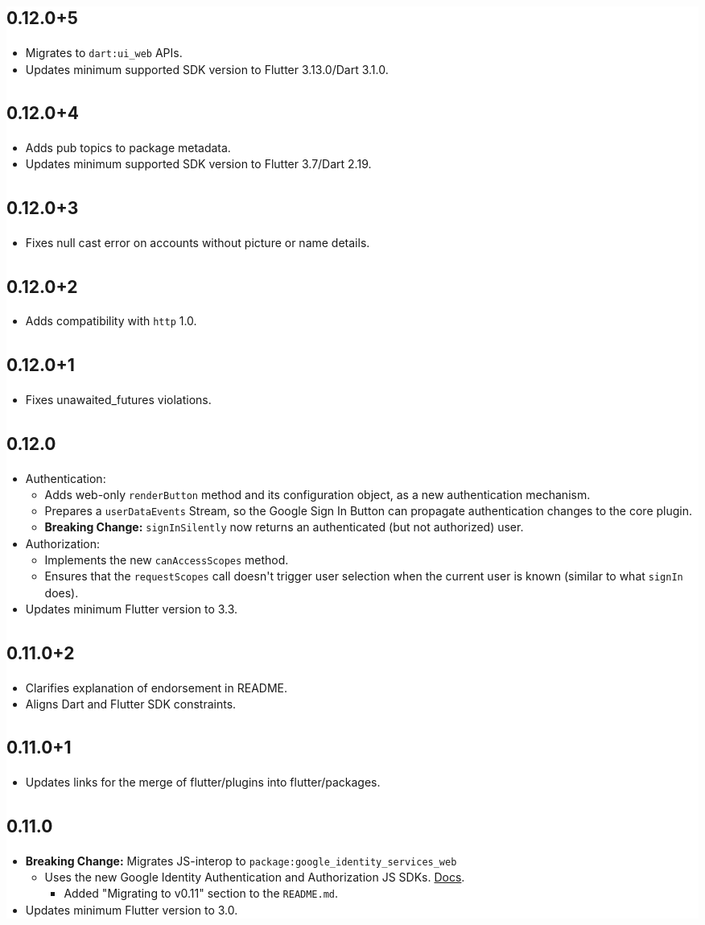 ## 0.12.0+5

- Migrates to `dart:ui_web` APIs.
- Updates minimum supported SDK version to Flutter 3.13.0/Dart 3.1.0.

## 0.12.0+4

- Adds pub topics to package metadata.
- Updates minimum supported SDK version to Flutter 3.7/Dart 2.19.

## 0.12.0+3

- Fixes null cast error on accounts without picture or name details.

## 0.12.0+2

- Adds compatibility with `http` 1.0.

## 0.12.0+1

- Fixes unawaited_futures violations.

## 0.12.0

- Authentication:
  - Adds web-only `renderButton` method and its configuration object, as a new
    authentication mechanism.
  - Prepares a `userDataEvents` Stream, so the Google Sign In Button can propagate
    authentication changes to the core plugin.
  - **Breaking Change:** `signInSilently` now returns an authenticated (but not authorized) user.
- Authorization:
  - Implements the new `canAccessScopes` method.
  - Ensures that the `requestScopes` call doesn't trigger user selection when the
    current user is known (similar to what `signIn` does).
- Updates minimum Flutter version to 3.3.

## 0.11.0+2

- Clarifies explanation of endorsement in README.
- Aligns Dart and Flutter SDK constraints.

## 0.11.0+1

- Updates links for the merge of flutter/plugins into flutter/packages.

## 0.11.0

- **Breaking Change:** Migrates JS-interop to `package:google_identity_services_web`
  - Uses the new Google Identity Authentication and Authorization JS SDKs. [Docs](https://developers.google.com/identity).
    - Added "Migrating to v0.11" section to the `README.md`.
- Updates minimum Flutter version to 3.0.

